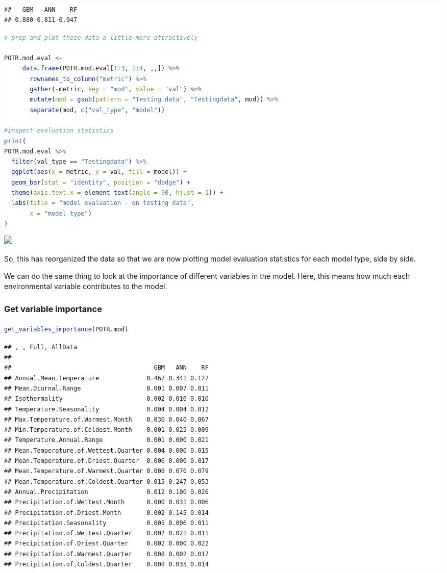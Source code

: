 ```
##   GBM   ANN    RF 
## 0.880 0.811 0.947
```

```r
# prep and plot these data a little more attractively
    
POTR.mod.eval <- 
     data.frame(POTR.mod.eval[1:3, 1:4, ,,]) %>%
       rownames_to_column("metric") %>%
       gather(-metric, key = "mod", value = "val") %>%
       mutate(mod = gsub(pattern = "Testing.data", "Testingdata", mod)) %>%
       separate(mod, c("val_type", "model"))

#inspect evaluation statistics
print(
POTR.mod.eval %>%
  filter(val_type == "Testingdata") %>%
  ggplot(aes(x = metric, y = val, fill = model)) +
  geom_bar(stat = "identity", position = "dodge") + 
  theme(axis.text.x = element_text(angle = 90, hjust = 1)) + 
  labs(title = "model evaluation - on testing data",
       x = "model type")
) 
```

![](SDM_workshop_utah_files/figure-html/unnamed-chunk-16-1.png)

So, this has reorganized the data so that we are now plotting model evaluation statistics for each model type, side by side. 

We can do the same thing to look at the importance of different variables in the model. Here, this means how much each environmental variable contributes to the model.

### Get variable importance 


```r
get_variables_importance(POTR.mod)
```

```
## , , Full, AllData
## 
##                                       GBM   ANN    RF
## Annual.Mean.Temperature             0.467 0.341 0.127
## Mean.Diurnal.Range                  0.001 0.007 0.011
## Isothermality                       0.002 0.016 0.010
## Temperature.Seasonality             0.004 0.004 0.012
## Max.Temperature.of.Warmest.Month    0.030 0.040 0.067
## Min.Temperature.of.Coldest.Month    0.001 0.025 0.009
## Temperature.Annual.Range            0.001 0.000 0.021
## Mean.Temperature.of.Wettest.Quarter 0.004 0.000 0.015
## Mean.Temperature.of.Driest.Quarter  0.006 0.000 0.017
## Mean.Temperature.of.Warmest.Quarter 0.008 0.070 0.079
## Mean.Temperature.of.Coldest.Quarter 0.015 0.247 0.053
## Annual.Precipitation                0.012 0.100 0.026
## Precipitation.of.Wettest.Month      0.000 0.031 0.006
## Precipitation.of.Driest.Month       0.002 0.145 0.014
## Precipitation.Seasonality           0.005 0.006 0.011
## Precipitation.of.Wettest.Quarter    0.002 0.021 0.011
## Precipitation.of.Driest.Quarter     0.002 0.000 0.022
## Precipitation.of.Warmest.Quarter    0.008 0.002 0.017
## Precipitation.of.Coldest.Quarter    0.008 0.035 0.014
```
